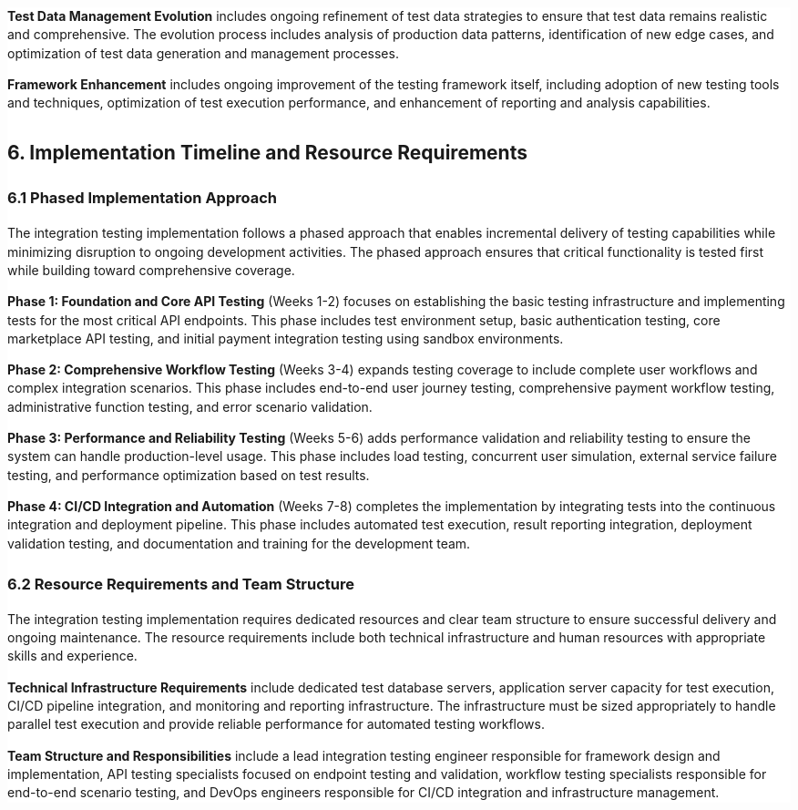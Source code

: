 **Test Data Management Evolution** includes ongoing refinement of test data strategies to ensure that test data remains realistic and comprehensive. The evolution process includes analysis of production data patterns, identification of new edge cases, and optimization of test data generation and management processes.

**Framework Enhancement** includes ongoing improvement of the testing framework itself, including adoption of new testing tools and techniques, optimization of test execution performance, and enhancement of reporting and analysis capabilities.

## 6. Implementation Timeline and Resource Requirements

### 6.1 Phased Implementation Approach

The integration testing implementation follows a phased approach that enables incremental delivery of testing capabilities while minimizing disruption to ongoing development activities. The phased approach ensures that critical functionality is tested first while building toward comprehensive coverage.

**Phase 1: Foundation and Core API Testing** (Weeks 1-2) focuses on establishing the basic testing infrastructure and implementing tests for the most critical API endpoints. This phase includes test environment setup, basic authentication testing, core marketplace API testing, and initial payment integration testing using sandbox environments.

**Phase 2: Comprehensive Workflow Testing** (Weeks 3-4) expands testing coverage to include complete user workflows and complex integration scenarios. This phase includes end-to-end user journey testing, comprehensive payment workflow testing, administrative function testing, and error scenario validation.

**Phase 3: Performance and Reliability Testing** (Weeks 5-6) adds performance validation and reliability testing to ensure the system can handle production-level usage. This phase includes load testing, concurrent user simulation, external service failure testing, and performance optimization based on test results.

**Phase 4: CI/CD Integration and Automation** (Weeks 7-8) completes the implementation by integrating tests into the continuous integration and deployment pipeline. This phase includes automated test execution, result reporting integration, deployment validation testing, and documentation and training for the development team.

### 6.2 Resource Requirements and Team Structure

The integration testing implementation requires dedicated resources and clear team structure to ensure successful delivery and ongoing maintenance. The resource requirements include both technical infrastructure and human resources with appropriate skills and experience.

**Technical Infrastructure Requirements** include dedicated test database servers, application server capacity for test execution, CI/CD pipeline integration, and monitoring and reporting infrastructure. The infrastructure must be sized appropriately to handle parallel test execution and provide reliable performance for automated testing workflows.

**Team Structure and Responsibilities** include a lead integration testing engineer responsible for framework design and implementation, API testing specialists focused on endpoint testing and validation, workflow testing specialists responsible for end-to-end scenario testing, and DevOps engineers responsible for CI/CD integration and infrastructure management.
